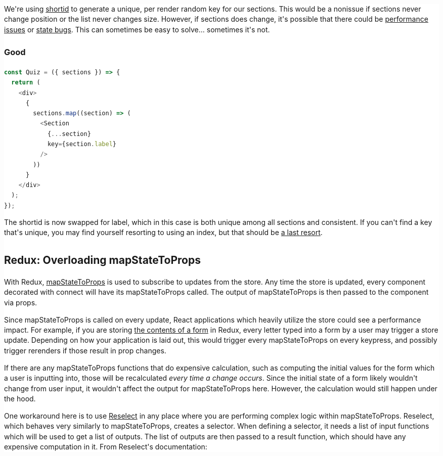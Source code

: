 We're using [shortid](https://github.com/dylang/shortid#usage) to generate a unique, per render random key for our sections. This would be a nonissue if sections never change position or the list never changes size. However, if sections does change, it's possible that there could be [performance issues](https://reactjs.org/docs/reconciliation.html#recursing-on-children) or [state bugs](https://codepen.io/anon/pen/ParyQq). This can sometimes be easy to solve... sometimes it's not.

### Good
```javascript
const Quiz = ({ sections }) => {
  return (
    <div>
      {
        sections.map((section) => (
          <Section
            {...section}
            key={section.label}
          />
        ))
      }
    </div>
  );
});
```

The shortid is now swapped for label, which in this case is both unique among all sections and consistent. If you can't find a key that's unique, you may find yourself resorting to using an index, but that should be [a last resort](https://medium.com/@robinpokorny/index-as-a-key-is-an-anti-pattern-e0349aece318).

## Redux: Overloading mapStateToProps
With Redux, [mapStateToProps](https://github.com/reduxjs/react-redux/blob/master/docs/api.md#connectmapstatetoprops-mapdispatchtoprops-mergeprops-options) is used to subscribe to updates from the store. Any time the store is updated, every component decorated with connect will have its mapStateToProps called. The output of mapStateToProps is then passed to the component via props.

Since mapStateToProps is called on every update, React applications which heavily utilize the store could see a performance impact. For example, if you are storing [the contents of a form](https://redux-form.com/7.3.0/) in Redux, every letter typed into a form by a user may trigger a store update. Depending on how your application is laid out, this would trigger every mapStateToProps on every keypress, and possibly trigger rerenders if those result in prop changes.

If there are any mapStateToProps functions that do expensive calculation, such as computing the initial values for the form which a user is inputting into, those will be recalculated _every time a change occurs_. Since the initial state of a form likely wouldn't change from user input, it wouldn't affect the output for mapStateToProps here. However, the calculation would still happen under the hood.

One workaround here is to use [Reselect](https://github.com/reduxjs/reselect) in any place where you are performing complex logic within mapStateToProps. Reselect, which behaves very similarly to mapStateToProps, creates a selector. When defining a selector, it needs a list of input functions which will be used to get a list of outputs. The list of outputs are then passed to a result function, which should have any expensive computation in it. From Reselect's documentation:
